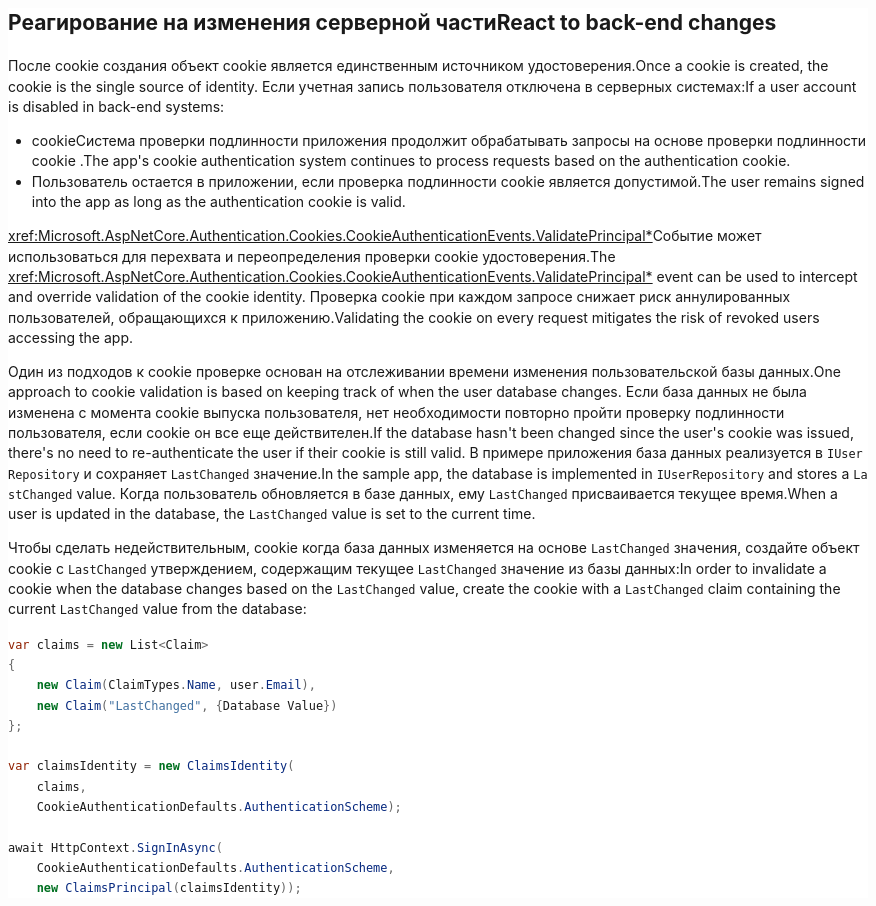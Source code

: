 ## <a name="react-to-back-end-changes"></a><span data-ttu-id="c33f4-278">Реагирование на изменения серверной части</span><span class="sxs-lookup"><span data-stu-id="c33f4-278">React to back-end changes</span></span>

<span data-ttu-id="c33f4-279">После cookie создания объект cookie является единственным источником удостоверения.</span><span class="sxs-lookup"><span data-stu-id="c33f4-279">Once a cookie is created, the cookie is the single source of identity.</span></span> <span data-ttu-id="c33f4-280">Если учетная запись пользователя отключена в серверных системах:</span><span class="sxs-lookup"><span data-stu-id="c33f4-280">If a user account is disabled in back-end systems:</span></span>

* <span data-ttu-id="c33f4-281">cookieСистема проверки подлинности приложения продолжит обрабатывать запросы на основе проверки подлинности cookie .</span><span class="sxs-lookup"><span data-stu-id="c33f4-281">The app's cookie authentication system continues to process requests based on the authentication cookie.</span></span>
* <span data-ttu-id="c33f4-282">Пользователь остается в приложении, если проверка подлинности cookie является допустимой.</span><span class="sxs-lookup"><span data-stu-id="c33f4-282">The user remains signed into the app as long as the authentication cookie is valid.</span></span>

<span data-ttu-id="c33f4-283"><xref:Microsoft.AspNetCore.Authentication.Cookies.CookieAuthenticationEvents.ValidatePrincipal*>Событие может использоваться для перехвата и переопределения проверки cookie удостоверения.</span><span class="sxs-lookup"><span data-stu-id="c33f4-283">The <xref:Microsoft.AspNetCore.Authentication.Cookies.CookieAuthenticationEvents.ValidatePrincipal*> event can be used to intercept and override validation of the cookie identity.</span></span> <span data-ttu-id="c33f4-284">Проверка cookie при каждом запросе снижает риск аннулированных пользователей, обращающихся к приложению.</span><span class="sxs-lookup"><span data-stu-id="c33f4-284">Validating the cookie on every request mitigates the risk of revoked users accessing the app.</span></span>

<span data-ttu-id="c33f4-285">Один из подходов к cookie проверке основан на отслеживании времени изменения пользовательской базы данных.</span><span class="sxs-lookup"><span data-stu-id="c33f4-285">One approach to cookie validation is based on keeping track of when the user database changes.</span></span> <span data-ttu-id="c33f4-286">Если база данных не была изменена с момента cookie выпуска пользователя, нет необходимости повторно пройти проверку подлинности пользователя, если cookie он все еще действителен.</span><span class="sxs-lookup"><span data-stu-id="c33f4-286">If the database hasn't been changed since the user's cookie was issued, there's no need to re-authenticate the user if their cookie is still valid.</span></span> <span data-ttu-id="c33f4-287">В примере приложения база данных реализуется в `IUserRepository` и сохраняет `LastChanged` значение.</span><span class="sxs-lookup"><span data-stu-id="c33f4-287">In the sample app, the database is implemented in `IUserRepository` and stores a `LastChanged` value.</span></span> <span data-ttu-id="c33f4-288">Когда пользователь обновляется в базе данных, ему `LastChanged` присваивается текущее время.</span><span class="sxs-lookup"><span data-stu-id="c33f4-288">When a user is updated in the database, the `LastChanged` value is set to the current time.</span></span>

<span data-ttu-id="c33f4-289">Чтобы сделать недействительным, cookie когда база данных изменяется на основе `LastChanged` значения, создайте объект cookie с `LastChanged` утверждением, содержащим текущее `LastChanged` значение из базы данных:</span><span class="sxs-lookup"><span data-stu-id="c33f4-289">In order to invalidate a cookie when the database changes based on the `LastChanged` value, create the cookie with a `LastChanged` claim containing the current `LastChanged` value from the database:</span></span>

```csharp
var claims = new List<Claim>
{
    new Claim(ClaimTypes.Name, user.Email),
    new Claim("LastChanged", {Database Value})
};

var claimsIdentity = new ClaimsIdentity(
    claims, 
    CookieAuthenticationDefaults.AuthenticationScheme);

await HttpContext.SignInAsync(
    CookieAuthenticationDefaults.AuthenticationScheme, 
    new ClaimsPrincipal(claimsIdentity));
```
